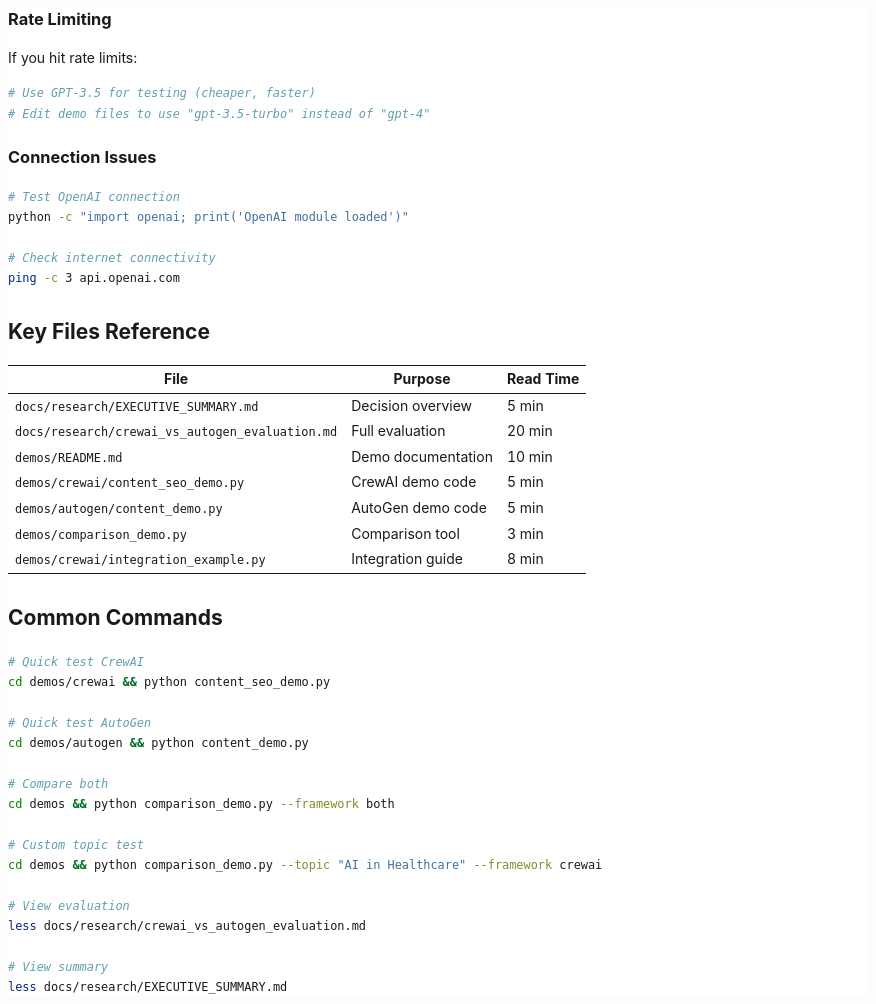 ### Rate Limiting
If you hit rate limits:
```bash
# Use GPT-3.5 for testing (cheaper, faster)
# Edit demo files to use "gpt-3.5-turbo" instead of "gpt-4"
```

### Connection Issues
```bash
# Test OpenAI connection
python -c "import openai; print('OpenAI module loaded')"

# Check internet connectivity
ping -c 3 api.openai.com
```

## Key Files Reference

| File | Purpose | Read Time |
|------|---------|-----------|
| `docs/research/EXECUTIVE_SUMMARY.md` | Decision overview | 5 min |
| `docs/research/crewai_vs_autogen_evaluation.md` | Full evaluation | 20 min |
| `demos/README.md` | Demo documentation | 10 min |
| `demos/crewai/content_seo_demo.py` | CrewAI demo code | 5 min |
| `demos/autogen/content_demo.py` | AutoGen demo code | 5 min |
| `demos/comparison_demo.py` | Comparison tool | 3 min |
| `demos/crewai/integration_example.py` | Integration guide | 8 min |

## Common Commands

```bash
# Quick test CrewAI
cd demos/crewai && python content_seo_demo.py

# Quick test AutoGen
cd demos/autogen && python content_demo.py

# Compare both
cd demos && python comparison_demo.py --framework both

# Custom topic test
cd demos && python comparison_demo.py --topic "AI in Healthcare" --framework crewai

# View evaluation
less docs/research/crewai_vs_autogen_evaluation.md

# View summary
less docs/research/EXECUTIVE_SUMMARY.md
```
